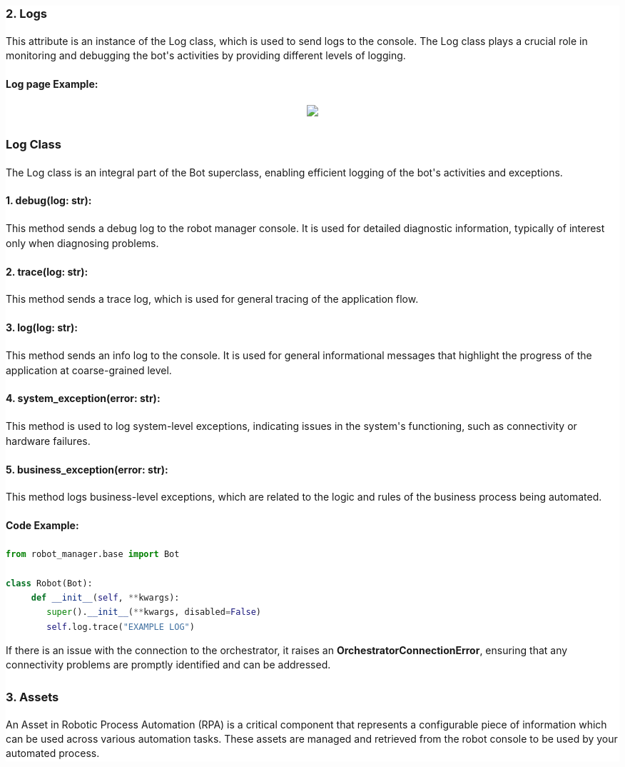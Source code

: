 
### 2. Logs
This attribute is an instance of the Log class, which is used to send logs to the console. 
The Log class plays a crucial role in monitoring and debugging the bot's activities by providing different levels of logging.

#### Log page Example: 
<p align="center">
  <img src='./img/Logs.png' width=100%>
</p>

### Log Class
The Log class is an integral part of the Bot superclass, enabling efficient logging of the bot's activities and exceptions.
#### 1. debug(log: str): 
This method sends a debug log to the robot manager console. It is used for detailed diagnostic information, 
typically of interest only when diagnosing problems. 
#### 2. trace(log: str): 
This method sends a trace log, which is used for general tracing of the application flow.
#### 3. log(log: str): 
This method sends an info log to the console. It is used for general informational messages that highlight the progress of the 
application at coarse-grained level.
#### 4. system_exception(error: str): 
This method is used to log system-level exceptions, indicating issues in the system's functioning, 
such as connectivity or hardware failures.
#### 5. business_exception(error: str): 
This method logs business-level exceptions, which are related to the logic and rules of the business process being 
automated.

#### Code Example:
```python
from robot_manager.base import Bot

class Robot(Bot):
     def __init__(self, **kwargs):
        super().__init__(**kwargs, disabled=False)
        self.log.trace("EXAMPLE LOG")
````

If there is an issue with the connection to the orchestrator, it raises an **OrchestratorConnectionError**, ensuring that any connectivity problems are promptly 
identified and can be addressed.

### 3. Assets
An Asset in Robotic Process Automation (RPA) is a critical component that represents a configurable piece of information which can be used across various 
automation tasks. These assets are managed and retrieved from the robot console to be used by your automated process.
